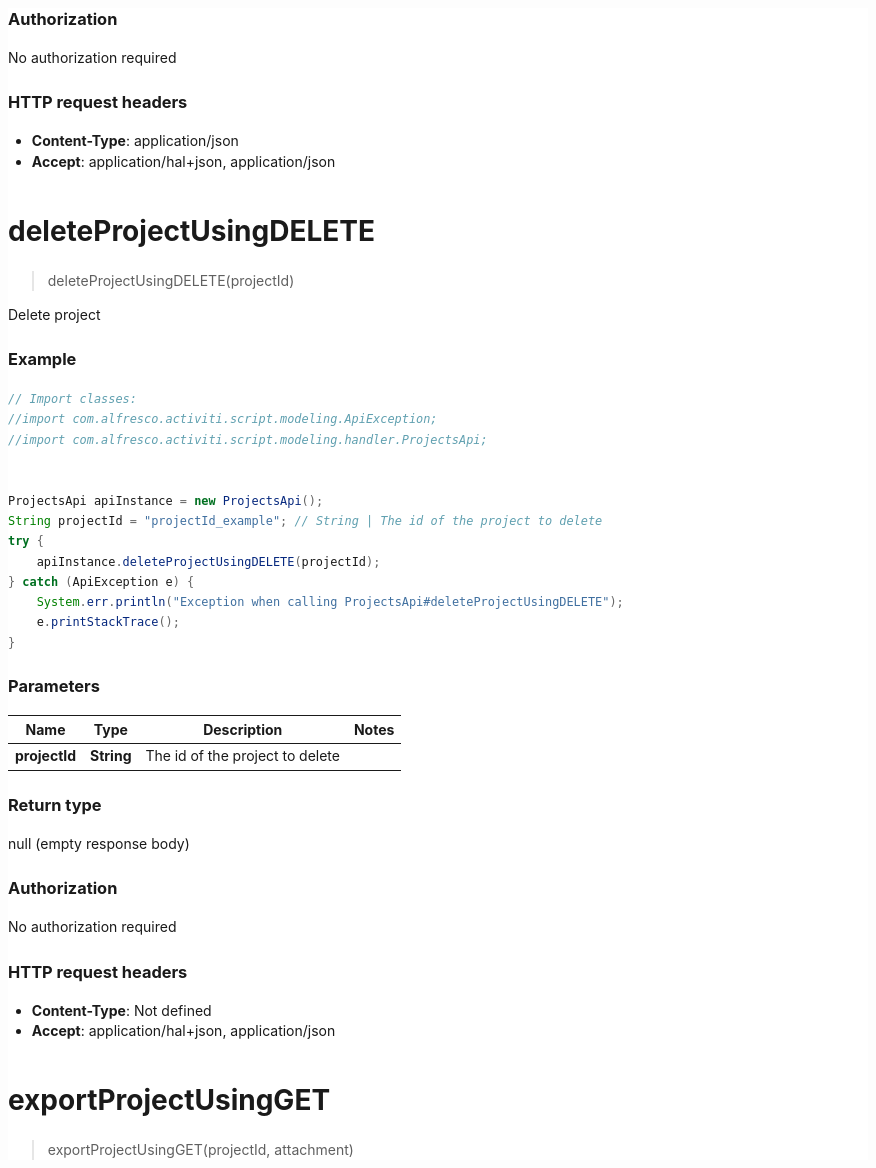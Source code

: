 ### Authorization

No authorization required

### HTTP request headers

 - **Content-Type**: application/json
 - **Accept**: application/hal+json, application/json

<a name="deleteProjectUsingDELETE"></a>
# **deleteProjectUsingDELETE**
> deleteProjectUsingDELETE(projectId)

Delete project

### Example
```java
// Import classes:
//import com.alfresco.activiti.script.modeling.ApiException;
//import com.alfresco.activiti.script.modeling.handler.ProjectsApi;


ProjectsApi apiInstance = new ProjectsApi();
String projectId = "projectId_example"; // String | The id of the project to delete
try {
    apiInstance.deleteProjectUsingDELETE(projectId);
} catch (ApiException e) {
    System.err.println("Exception when calling ProjectsApi#deleteProjectUsingDELETE");
    e.printStackTrace();
}
```

### Parameters

Name | Type | Description  | Notes
------------- | ------------- | ------------- | -------------
 **projectId** | **String**| The id of the project to delete |

### Return type

null (empty response body)

### Authorization

No authorization required

### HTTP request headers

 - **Content-Type**: Not defined
 - **Accept**: application/hal+json, application/json

<a name="exportProjectUsingGET"></a>
# **exportProjectUsingGET**
> exportProjectUsingGET(projectId, attachment)
